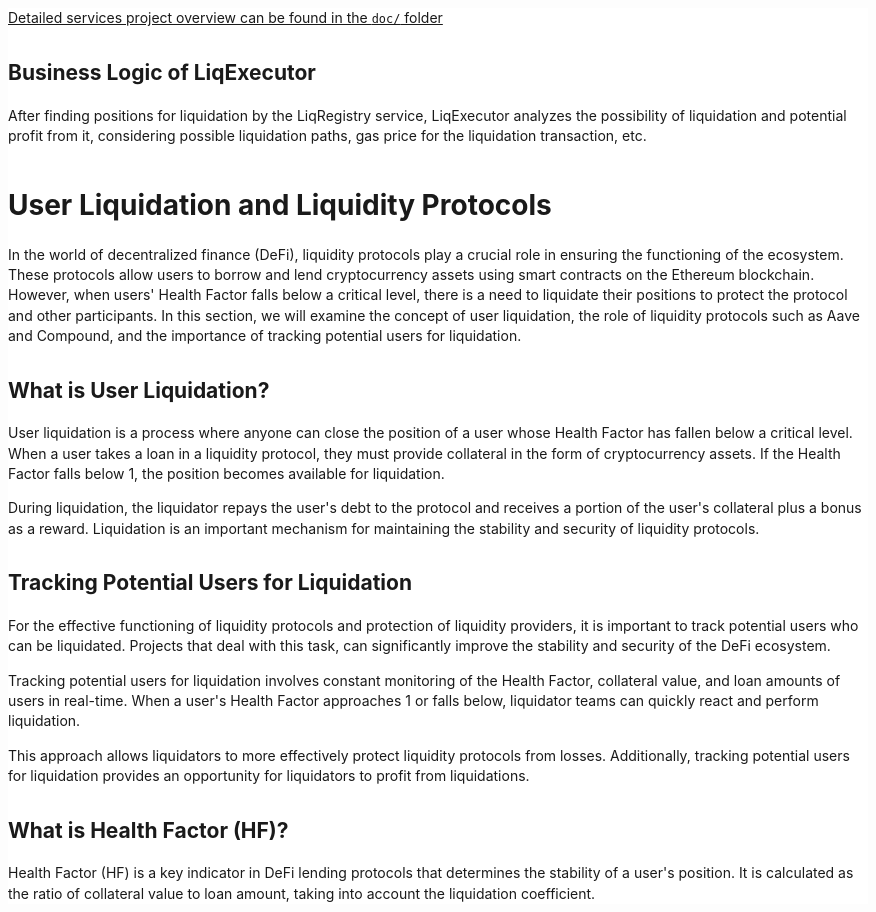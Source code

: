 [Detailed services project overview can be found in the `doc/` folder](./doc/eng/3_serviceArchitecture.md)

## Business Logic of LiqExecutor

After finding positions for liquidation by the LiqRegistry service, LiqExecutor analyzes the possibility of liquidation and potential profit from it, considering possible liquidation paths, gas price for the liquidation transaction, etc.

# User Liquidation and Liquidity Protocols

In the world of decentralized finance (DeFi), liquidity protocols play a crucial role in ensuring the functioning of the ecosystem. These protocols allow users to borrow and lend cryptocurrency assets using smart contracts on the Ethereum blockchain. However, when users' Health Factor falls below a critical level, there is a need to liquidate their positions to protect the protocol and other participants. In this section, we will examine the concept of user liquidation, the role of liquidity protocols such as Aave and Compound, and the importance of tracking potential users for liquidation.

## What is User Liquidation?

User liquidation is a process where anyone can close the position of a user whose Health Factor has fallen below a critical level. When a user takes a loan in a liquidity protocol, they must provide collateral in the form of cryptocurrency assets. If the Health Factor falls below 1, the position becomes available for liquidation.

During liquidation, the liquidator repays the user's debt to the protocol and receives a portion of the user's collateral plus a bonus as a reward. Liquidation is an important mechanism for maintaining the stability and security of liquidity protocols.

## Tracking Potential Users for Liquidation

For the effective functioning of liquidity protocols and protection of liquidity providers, it is important to track potential users who can be liquidated. Projects that deal with this task, can significantly improve the stability and security of the DeFi ecosystem.

Tracking potential users for liquidation involves constant monitoring of the Health Factor, collateral value, and loan amounts of users in real-time. When a user's Health Factor approaches 1 or falls below, liquidator teams can quickly react and perform liquidation.

This approach allows liquidators to more effectively protect liquidity protocols from losses. Additionally, tracking potential users for liquidation provides an opportunity for liquidators to profit from liquidations.

## What is Health Factor (HF)?

Health Factor (HF) is a key indicator in DeFi lending protocols that determines the stability of a user's position. It is calculated as the ratio of collateral value to loan amount, taking into account the liquidation coefficient.
